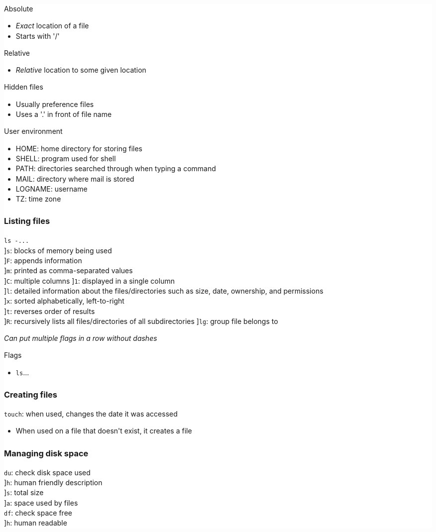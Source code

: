 Absolute

* _Exact_ location of a file
* Starts with '/'

Relative

* _Relative_ location to some given location

Hidden files

* Usually preference files
* Uses a '.' in front of file name

User environment

* HOME: home directory for storing files
* SHELL: program used for shell
* PATH: directories searched through when typing a command
* MAIL: directory where mail is stored
* LOGNAME: username
* TZ: time zone

### Listing files

`ls -...`  
\]`s`: blocks of memory being used  
\]`F`: appends information  
\]`m`: printed as comma-separated values  
\]`C`: multiple columns \]`1`: displayed in a single column  
\]`l`: detailed information about the files/directories such as size, date, ownership, and permissions  
\]`x`: sorted alphabetically, left-to-right  
\]`t`: reverses order of results  
\]`R`: recursively lists all files/directories of all subdirectories \]`lg`: group file belongs to

_Can put multiple flags in a row without dashes_

Flags

* `ls`...

### Creating files

`touch`: when used, changes the date it was accessed

* When used on a file that doesn't exist, it creates a file  

### Managing disk space

`du`: check disk space used  
\]`h`: human friendly description  
\]`s`: total size  
\]`a`: space used by files  
`df`: check space free  
\]`h`: human readable
